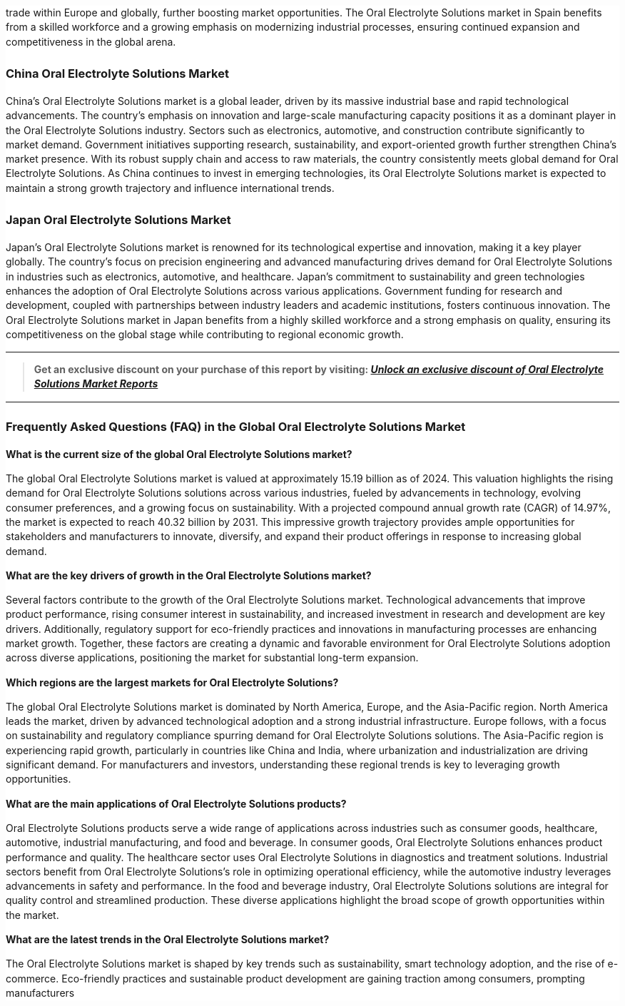 trade within Europe and globally, further boosting market opportunities. The Oral Electrolyte Solutions market in Spain benefits from a skilled workforce and a growing emphasis on modernizing industrial processes, ensuring continued expansion and competitiveness in the global arena.</p><h3>China Oral Electrolyte Solutions Market</h3><p>China&rsquo;s Oral Electrolyte Solutions market is a global leader, driven by its massive industrial base and rapid technological advancements. The country&rsquo;s emphasis on innovation and large-scale manufacturing capacity positions it as a dominant player in the Oral Electrolyte Solutions industry. Sectors such as electronics, automotive, and construction contribute significantly to market demand. Government initiatives supporting research, sustainability, and export-oriented growth further strengthen China&rsquo;s market presence. With its robust supply chain and access to raw materials, the country consistently meets global demand for Oral Electrolyte Solutions. As China continues to invest in emerging technologies, its Oral Electrolyte Solutions market is expected to maintain a strong growth trajectory and influence international trends.</p><h3>Japan Oral Electrolyte Solutions Market</h3><p>Japan&rsquo;s Oral Electrolyte Solutions market is renowned for its technological expertise and innovation, making it a key player globally. The country&rsquo;s focus on precision engineering and advanced manufacturing drives demand for Oral Electrolyte Solutions in industries such as electronics, automotive, and healthcare. Japan&rsquo;s commitment to sustainability and green technologies enhances the adoption of Oral Electrolyte Solutions across various applications. Government funding for research and development, coupled with partnerships between industry leaders and academic institutions, fosters continuous innovation. The Oral Electrolyte Solutions market in Japan benefits from a highly skilled workforce and a strong emphasis on quality, ensuring its competitiveness on the global stage while contributing to regional economic growth.</p><hr /><blockquote><p><strong>Get an exclusive discount on your purchase of this report by visiting: <em><a href="://marketresearchpulse.com/ask-for-discount/3982?utm_source=Github&amp;utm_medium=025">Unlock an exclusive discount of Oral Electrolyte Solutions Market Reports</a></em>&nbsp;</strong></p></blockquote><hr /><h3>Frequently Asked Questions (FAQ) in the Global Oral Electrolyte Solutions Market</h3><p><strong>What is the current size of the global Oral Electrolyte Solutions market?</strong></p><p>The global Oral Electrolyte Solutions market is valued at approximately 15.19 billion as of 2024. This valuation highlights the rising demand for Oral Electrolyte Solutions solutions across various industries, fueled by advancements in technology, evolving consumer preferences, and a growing focus on sustainability. With a projected compound annual growth rate (CAGR) of 14.97%, the market is expected to reach 40.32 billion by 2031. This impressive growth trajectory provides ample opportunities for stakeholders and manufacturers to innovate, diversify, and expand their product offerings in response to increasing global demand.</p><p><strong>What are the key drivers of growth in the Oral Electrolyte Solutions market?</strong></p><p>Several factors contribute to the growth of the Oral Electrolyte Solutions market. Technological advancements that improve product performance, rising consumer interest in sustainability, and increased investment in research and development are key drivers. Additionally, regulatory support for eco-friendly practices and innovations in manufacturing processes are enhancing market growth. Together, these factors are creating a dynamic and favorable environment for Oral Electrolyte Solutions adoption across diverse applications, positioning the market for substantial long-term expansion.</p><p><strong>Which regions are the largest markets for Oral Electrolyte Solutions?</strong></p><p>The global Oral Electrolyte Solutions market is dominated by North America, Europe, and the Asia-Pacific region. North America leads the market, driven by advanced technological adoption and a strong industrial infrastructure. Europe follows, with a focus on sustainability and regulatory compliance spurring demand for Oral Electrolyte Solutions solutions. The Asia-Pacific region is experiencing rapid growth, particularly in countries like China and India, where urbanization and industrialization are driving significant demand. For manufacturers and investors, understanding these regional trends is key to leveraging growth opportunities.</p><p><strong>What are the main applications of Oral Electrolyte Solutions products?</strong></p><p>Oral Electrolyte Solutions products serve a wide range of applications across industries such as consumer goods, healthcare, automotive, industrial manufacturing, and food and beverage. In consumer goods, Oral Electrolyte Solutions enhances product performance and quality. The healthcare sector uses Oral Electrolyte Solutions in diagnostics and treatment solutions. Industrial sectors benefit from Oral Electrolyte Solutions&rsquo;s role in optimizing operational efficiency, while the automotive industry leverages advancements in safety and performance. In the food and beverage industry, Oral Electrolyte Solutions solutions are integral for quality control and streamlined production. These diverse applications highlight the broad scope of growth opportunities within the market.</p><p><strong>What are the latest trends in the Oral Electrolyte Solutions market?</strong></p><p>The Oral Electrolyte Solutions market is shaped by key trends such as sustainability, smart technology adoption, and the rise of e-commerce. Eco-friendly practices and sustainable product development are gaining traction among consumers, prompting manufacturers